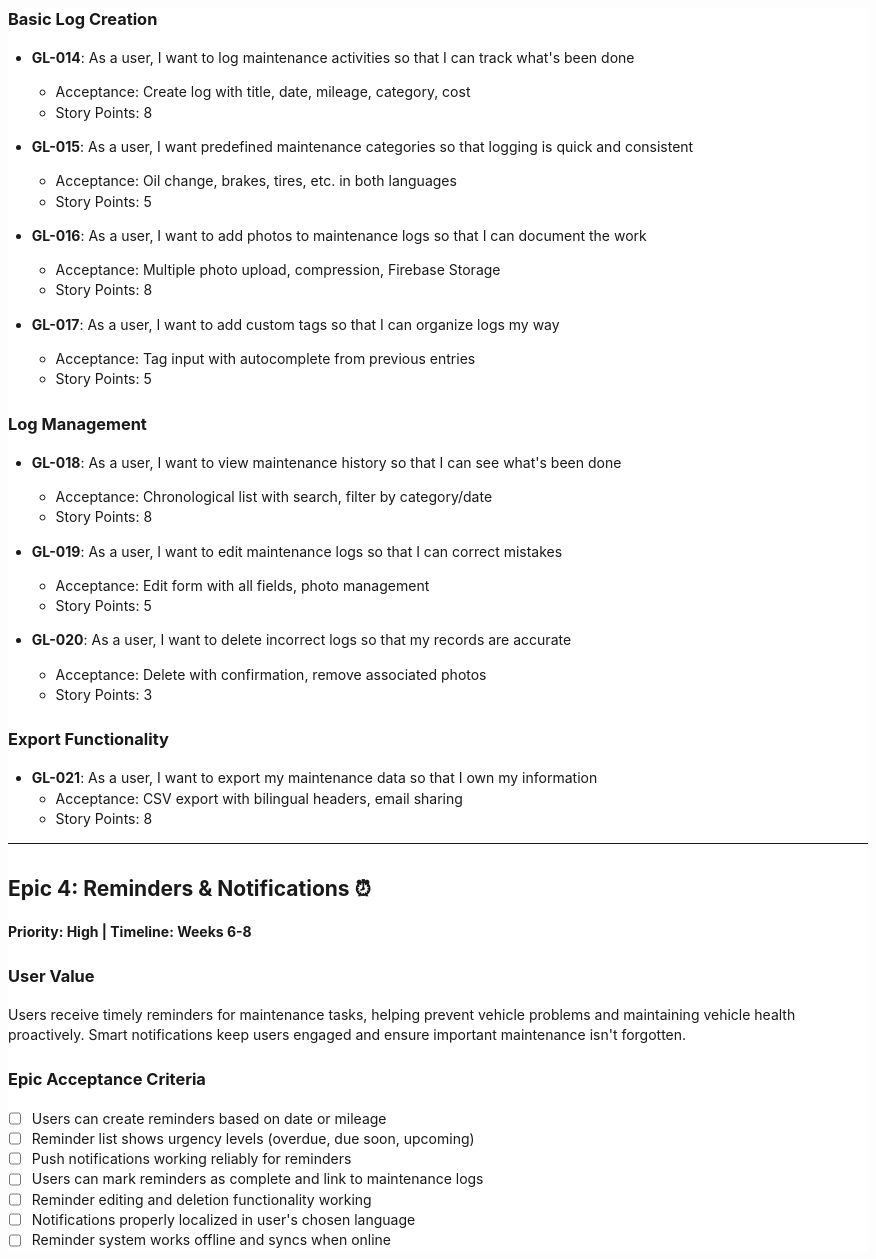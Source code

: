 ### Basic Log Creation
- **GL-014**: As a user, I want to log maintenance activities so that I can track what's been done
  - Acceptance: Create log with title, date, mileage, category, cost
  - Story Points: 8

- **GL-015**: As a user, I want predefined maintenance categories so that logging is quick and consistent
  - Acceptance: Oil change, brakes, tires, etc. in both languages
  - Story Points: 5

- **GL-016**: As a user, I want to add photos to maintenance logs so that I can document the work
  - Acceptance: Multiple photo upload, compression, Firebase Storage
  - Story Points: 8

- **GL-017**: As a user, I want to add custom tags so that I can organize logs my way
  - Acceptance: Tag input with autocomplete from previous entries
  - Story Points: 5

### Log Management
- **GL-018**: As a user, I want to view maintenance history so that I can see what's been done
  - Acceptance: Chronological list with search, filter by category/date
  - Story Points: 8

- **GL-019**: As a user, I want to edit maintenance logs so that I can correct mistakes
  - Acceptance: Edit form with all fields, photo management
  - Story Points: 5

- **GL-020**: As a user, I want to delete incorrect logs so that my records are accurate
  - Acceptance: Delete with confirmation, remove associated photos
  - Story Points: 3

### Export Functionality
- **GL-021**: As a user, I want to export my maintenance data so that I own my information
  - Acceptance: CSV export with bilingual headers, email sharing
  - Story Points: 8

---

## Epic 4: Reminders & Notifications ⏰
**Priority: High | Timeline: Weeks 6-8**

### User Value
Users receive timely reminders for maintenance tasks, helping prevent vehicle problems and maintaining vehicle health proactively. Smart notifications keep users engaged and ensure important maintenance isn't forgotten.

### Epic Acceptance Criteria
- [ ] Users can create reminders based on date or mileage
- [ ] Reminder list shows urgency levels (overdue, due soon, upcoming)
- [ ] Push notifications working reliably for reminders
- [ ] Users can mark reminders as complete and link to maintenance logs
- [ ] Reminder editing and deletion functionality working
- [ ] Notifications properly localized in user's chosen language
- [ ] Reminder system works offline and syncs when online
